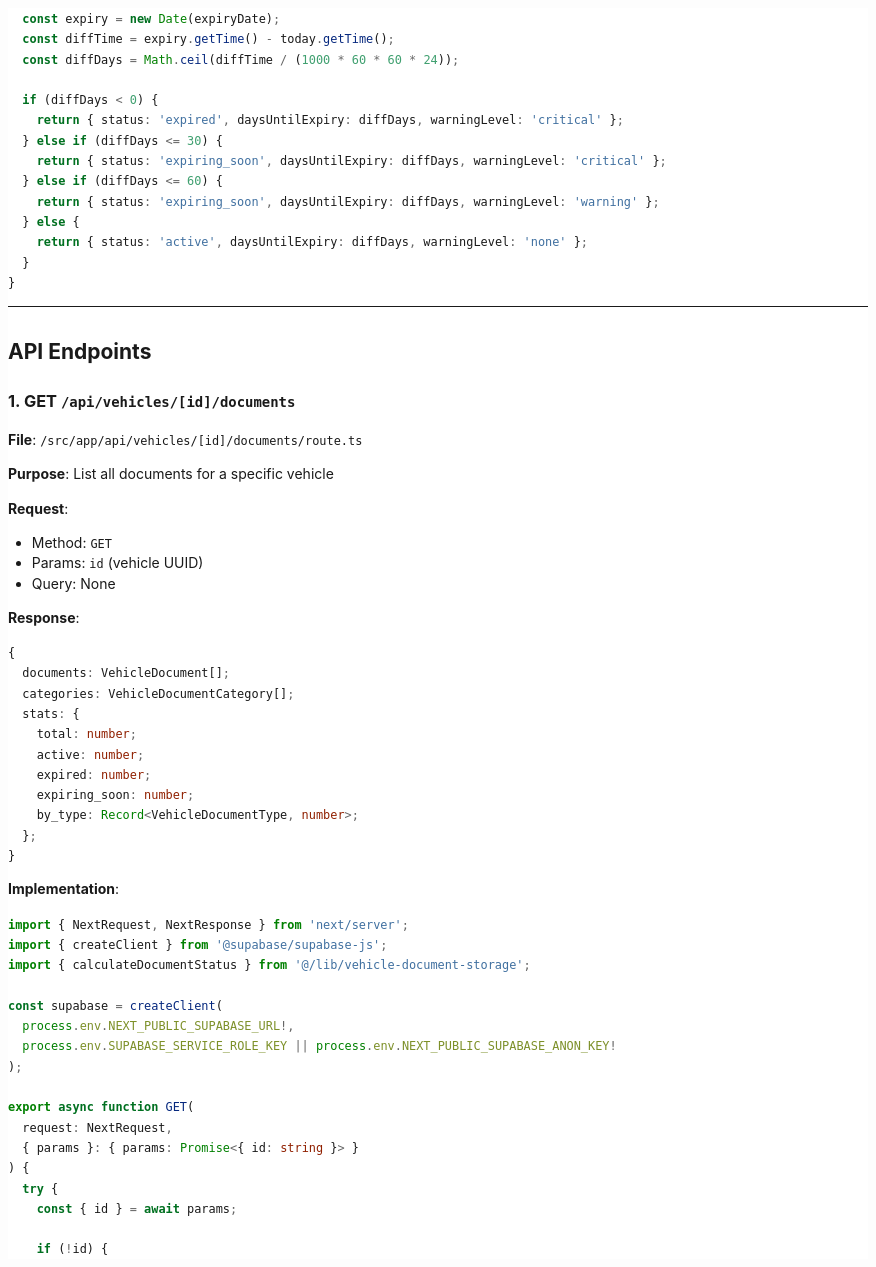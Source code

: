 ```typescript
  const expiry = new Date(expiryDate);
  const diffTime = expiry.getTime() - today.getTime();
  const diffDays = Math.ceil(diffTime / (1000 * 60 * 60 * 24));

  if (diffDays < 0) {
    return { status: 'expired', daysUntilExpiry: diffDays, warningLevel: 'critical' };
  } else if (diffDays <= 30) {
    return { status: 'expiring_soon', daysUntilExpiry: diffDays, warningLevel: 'critical' };
  } else if (diffDays <= 60) {
    return { status: 'expiring_soon', daysUntilExpiry: diffDays, warningLevel: 'warning' };
  } else {
    return { status: 'active', daysUntilExpiry: diffDays, warningLevel: 'none' };
  }
}
```

---

## API Endpoints

### 1. GET `/api/vehicles/[id]/documents`

**File**: `/src/app/api/vehicles/[id]/documents/route.ts`

**Purpose**: List all documents for a specific vehicle

**Request**:
- Method: `GET`
- Params: `id` (vehicle UUID)
- Query: None

**Response**:
```typescript
{
  documents: VehicleDocument[];
  categories: VehicleDocumentCategory[];
  stats: {
    total: number;
    active: number;
    expired: number;
    expiring_soon: number;
    by_type: Record<VehicleDocumentType, number>;
  };
}
```

**Implementation**:
```typescript
import { NextRequest, NextResponse } from 'next/server';
import { createClient } from '@supabase/supabase-js';
import { calculateDocumentStatus } from '@/lib/vehicle-document-storage';

const supabase = createClient(
  process.env.NEXT_PUBLIC_SUPABASE_URL!,
  process.env.SUPABASE_SERVICE_ROLE_KEY || process.env.NEXT_PUBLIC_SUPABASE_ANON_KEY!
);

export async function GET(
  request: NextRequest,
  { params }: { params: Promise<{ id: string }> }
) {
  try {
    const { id } = await params;

    if (!id) {
```
